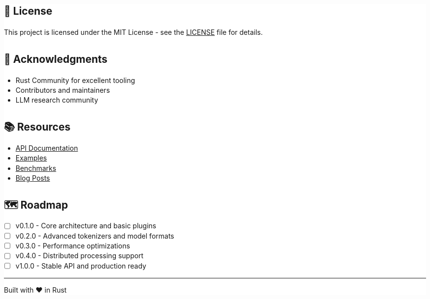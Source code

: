 ## 📝 License

This project is licensed under the MIT License - see the [LICENSE](LICENSE) file for details.

## 🙏 Acknowledgments

- Rust Community for excellent tooling
- Contributors and maintainers
- LLM research community

## 📚 Resources

- [API Documentation](https://docs.rs/rustllm-core)
- [Examples](./examples)
- [Benchmarks](./benches)
- [Blog Posts](https://blog.rustllm.dev)

## 🗺️ Roadmap

- [ ] v0.1.0 - Core architecture and basic plugins
- [ ] v0.2.0 - Advanced tokenizers and model formats
- [ ] v0.3.0 - Performance optimizations
- [ ] v0.4.0 - Distributed processing support
- [ ] v1.0.0 - Stable API and production ready

---

Built with ❤️ in Rust 
